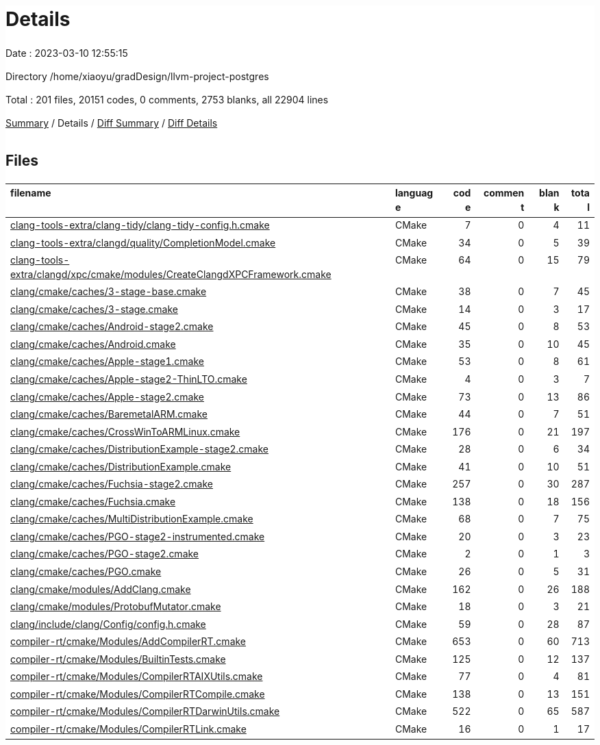 # Details

Date : 2023-03-10 12:55:15

Directory /home/xiaoyu/gradDesign/llvm-project-postgres

Total : 201 files,  20151 codes, 0 comments, 2753 blanks, all 22904 lines

[Summary](results.md) / Details / [Diff Summary](diff.md) / [Diff Details](diff-details.md)

## Files
| filename | language | code | comment | blank | total |
| :--- | :--- | ---: | ---: | ---: | ---: |
| [clang-tools-extra/clang-tidy/clang-tidy-config.h.cmake](/clang-tools-extra/clang-tidy/clang-tidy-config.h.cmake) | CMake | 7 | 0 | 4 | 11 |
| [clang-tools-extra/clangd/quality/CompletionModel.cmake](/clang-tools-extra/clangd/quality/CompletionModel.cmake) | CMake | 34 | 0 | 5 | 39 |
| [clang-tools-extra/clangd/xpc/cmake/modules/CreateClangdXPCFramework.cmake](/clang-tools-extra/clangd/xpc/cmake/modules/CreateClangdXPCFramework.cmake) | CMake | 64 | 0 | 15 | 79 |
| [clang/cmake/caches/3-stage-base.cmake](/clang/cmake/caches/3-stage-base.cmake) | CMake | 38 | 0 | 7 | 45 |
| [clang/cmake/caches/3-stage.cmake](/clang/cmake/caches/3-stage.cmake) | CMake | 14 | 0 | 3 | 17 |
| [clang/cmake/caches/Android-stage2.cmake](/clang/cmake/caches/Android-stage2.cmake) | CMake | 45 | 0 | 8 | 53 |
| [clang/cmake/caches/Android.cmake](/clang/cmake/caches/Android.cmake) | CMake | 35 | 0 | 10 | 45 |
| [clang/cmake/caches/Apple-stage1.cmake](/clang/cmake/caches/Apple-stage1.cmake) | CMake | 53 | 0 | 8 | 61 |
| [clang/cmake/caches/Apple-stage2-ThinLTO.cmake](/clang/cmake/caches/Apple-stage2-ThinLTO.cmake) | CMake | 4 | 0 | 3 | 7 |
| [clang/cmake/caches/Apple-stage2.cmake](/clang/cmake/caches/Apple-stage2.cmake) | CMake | 73 | 0 | 13 | 86 |
| [clang/cmake/caches/BaremetalARM.cmake](/clang/cmake/caches/BaremetalARM.cmake) | CMake | 44 | 0 | 7 | 51 |
| [clang/cmake/caches/CrossWinToARMLinux.cmake](/clang/cmake/caches/CrossWinToARMLinux.cmake) | CMake | 176 | 0 | 21 | 197 |
| [clang/cmake/caches/DistributionExample-stage2.cmake](/clang/cmake/caches/DistributionExample-stage2.cmake) | CMake | 28 | 0 | 6 | 34 |
| [clang/cmake/caches/DistributionExample.cmake](/clang/cmake/caches/DistributionExample.cmake) | CMake | 41 | 0 | 10 | 51 |
| [clang/cmake/caches/Fuchsia-stage2.cmake](/clang/cmake/caches/Fuchsia-stage2.cmake) | CMake | 257 | 0 | 30 | 287 |
| [clang/cmake/caches/Fuchsia.cmake](/clang/cmake/caches/Fuchsia.cmake) | CMake | 138 | 0 | 18 | 156 |
| [clang/cmake/caches/MultiDistributionExample.cmake](/clang/cmake/caches/MultiDistributionExample.cmake) | CMake | 68 | 0 | 7 | 75 |
| [clang/cmake/caches/PGO-stage2-instrumented.cmake](/clang/cmake/caches/PGO-stage2-instrumented.cmake) | CMake | 20 | 0 | 3 | 23 |
| [clang/cmake/caches/PGO-stage2.cmake](/clang/cmake/caches/PGO-stage2.cmake) | CMake | 2 | 0 | 1 | 3 |
| [clang/cmake/caches/PGO.cmake](/clang/cmake/caches/PGO.cmake) | CMake | 26 | 0 | 5 | 31 |
| [clang/cmake/modules/AddClang.cmake](/clang/cmake/modules/AddClang.cmake) | CMake | 162 | 0 | 26 | 188 |
| [clang/cmake/modules/ProtobufMutator.cmake](/clang/cmake/modules/ProtobufMutator.cmake) | CMake | 18 | 0 | 3 | 21 |
| [clang/include/clang/Config/config.h.cmake](/clang/include/clang/Config/config.h.cmake) | CMake | 59 | 0 | 28 | 87 |
| [compiler-rt/cmake/Modules/AddCompilerRT.cmake](/compiler-rt/cmake/Modules/AddCompilerRT.cmake) | CMake | 653 | 0 | 60 | 713 |
| [compiler-rt/cmake/Modules/BuiltinTests.cmake](/compiler-rt/cmake/Modules/BuiltinTests.cmake) | CMake | 125 | 0 | 12 | 137 |
| [compiler-rt/cmake/Modules/CompilerRTAIXUtils.cmake](/compiler-rt/cmake/Modules/CompilerRTAIXUtils.cmake) | CMake | 77 | 0 | 4 | 81 |
| [compiler-rt/cmake/Modules/CompilerRTCompile.cmake](/compiler-rt/cmake/Modules/CompilerRTCompile.cmake) | CMake | 138 | 0 | 13 | 151 |
| [compiler-rt/cmake/Modules/CompilerRTDarwinUtils.cmake](/compiler-rt/cmake/Modules/CompilerRTDarwinUtils.cmake) | CMake | 522 | 0 | 65 | 587 |
| [compiler-rt/cmake/Modules/CompilerRTLink.cmake](/compiler-rt/cmake/Modules/CompilerRTLink.cmake) | CMake | 16 | 0 | 1 | 17 |